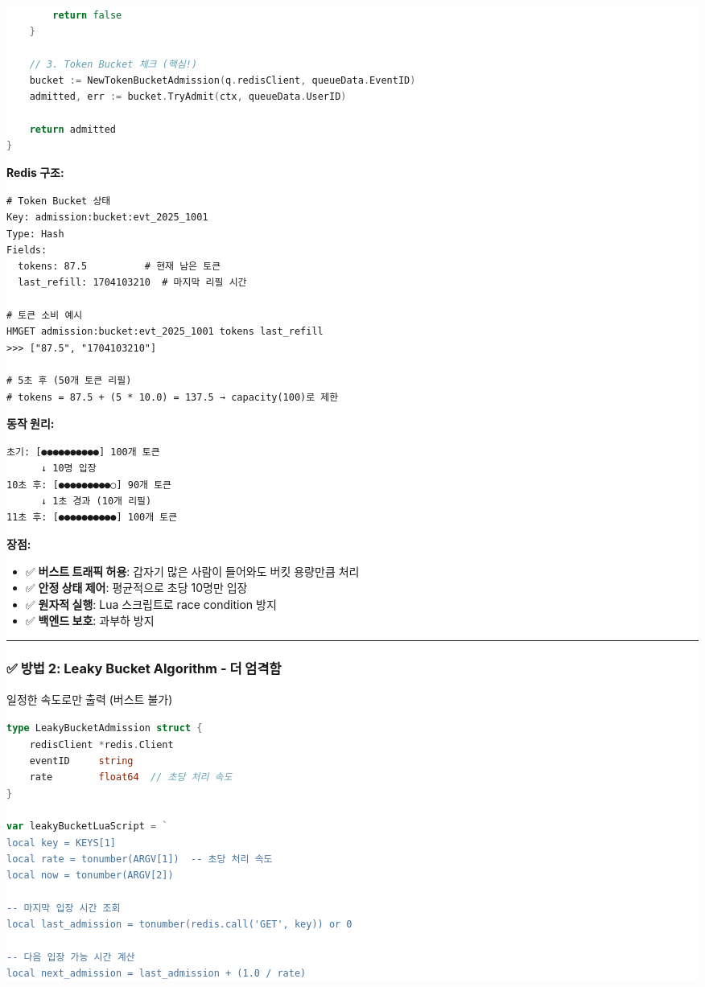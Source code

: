 ```go
        return false
    }
    
    // 3. Token Bucket 체크 (핵심!)
    bucket := NewTokenBucketAdmission(q.redisClient, queueData.EventID)
    admitted, err := bucket.TryAdmit(ctx, queueData.UserID)
    
    return admitted
}
```

**Redis 구조:**
```redis
# Token Bucket 상태
Key: admission:bucket:evt_2025_1001
Type: Hash
Fields:
  tokens: 87.5          # 현재 남은 토큰
  last_refill: 1704103210  # 마지막 리필 시간

# 토큰 소비 예시
HMGET admission:bucket:evt_2025_1001 tokens last_refill
>>> ["87.5", "1704103210"]

# 5초 후 (50개 토큰 리필)
# tokens = 87.5 + (5 * 10.0) = 137.5 → capacity(100)로 제한
```

**동작 원리:**
```
초기: [●●●●●●●●●●] 100개 토큰
      ↓ 10명 입장
10초 후: [●●●●●●●●●○] 90개 토큰
      ↓ 1초 경과 (10개 리필)
11초 후: [●●●●●●●●●●] 100개 토큰
```

**장점:**
- ✅ **버스트 트래픽 허용**: 갑자기 많은 사람이 들어와도 버킷 용량만큼 처리
- ✅ **안정 상태 제어**: 평균적으로 초당 10명만 입장
- ✅ **원자적 실행**: Lua 스크립트로 race condition 방지
- ✅ **백엔드 보호**: 과부하 방지

---

### ✅ 방법 2: Leaky Bucket Algorithm - **더 엄격함**

일정한 속도로만 출력 (버스트 불가)

```go
type LeakyBucketAdmission struct {
    redisClient *redis.Client
    eventID     string
    rate        float64  // 초당 처리 속도
}

var leakyBucketLuaScript = `
local key = KEYS[1]
local rate = tonumber(ARGV[1])  -- 초당 처리 속도
local now = tonumber(ARGV[2])

-- 마지막 입장 시간 조회
local last_admission = tonumber(redis.call('GET', key)) or 0

-- 다음 입장 가능 시간 계산
local next_admission = last_admission + (1.0 / rate)
```